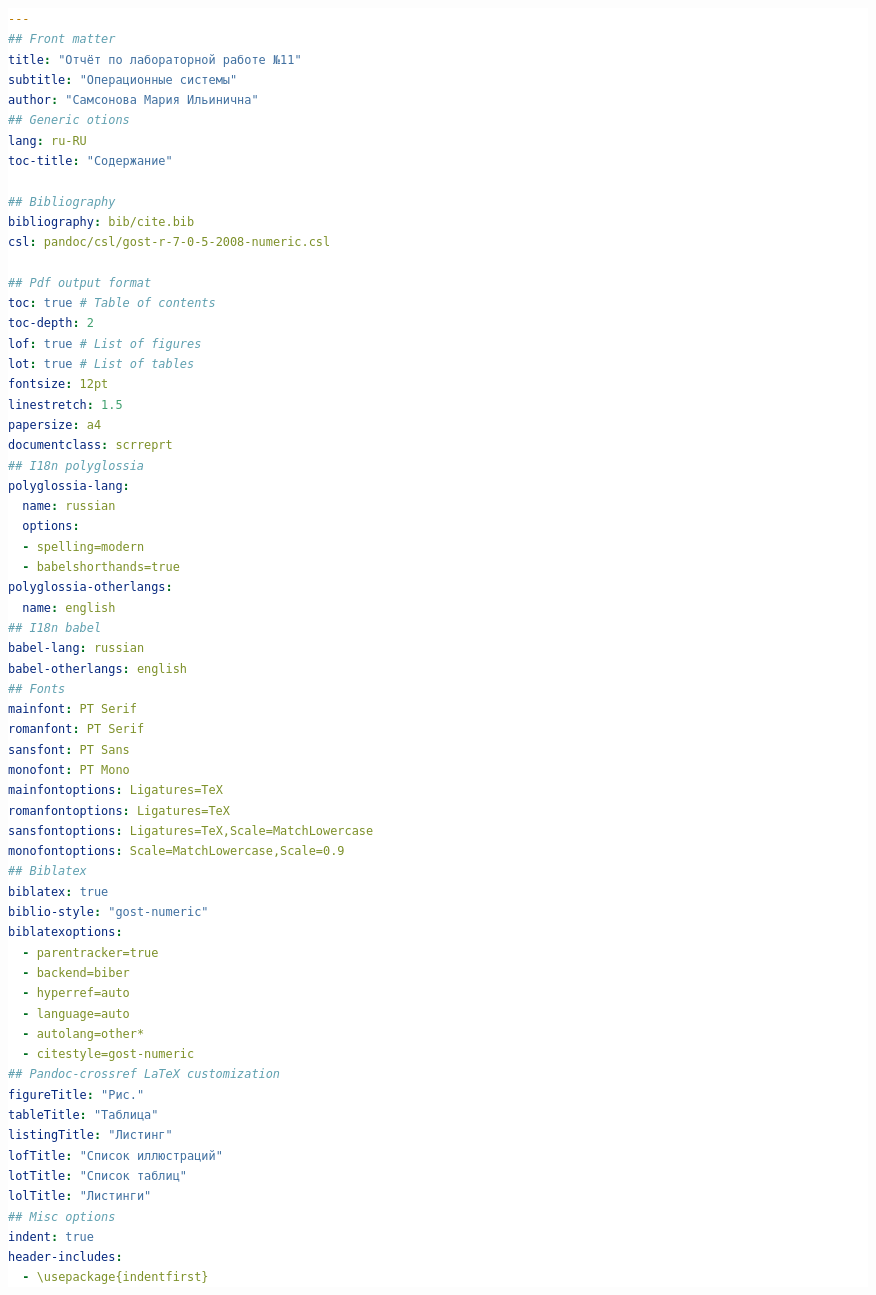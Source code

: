```yaml
---
## Front matter
title: "Отчёт по лабораторной работе №11"
subtitle: "Операционные системы"
author: "Самсонова Мария Ильинична"
## Generic otions
lang: ru-RU
toc-title: "Содержание"

## Bibliography
bibliography: bib/cite.bib
csl: pandoc/csl/gost-r-7-0-5-2008-numeric.csl

## Pdf output format
toc: true # Table of contents
toc-depth: 2
lof: true # List of figures
lot: true # List of tables
fontsize: 12pt
linestretch: 1.5
papersize: a4
documentclass: scrreprt
## I18n polyglossia
polyglossia-lang:
  name: russian
  options:
  - spelling=modern
  - babelshorthands=true
polyglossia-otherlangs:
  name: english
## I18n babel
babel-lang: russian
babel-otherlangs: english
## Fonts
mainfont: PT Serif
romanfont: PT Serif
sansfont: PT Sans
monofont: PT Mono
mainfontoptions: Ligatures=TeX
romanfontoptions: Ligatures=TeX
sansfontoptions: Ligatures=TeX,Scale=MatchLowercase
monofontoptions: Scale=MatchLowercase,Scale=0.9
## Biblatex
biblatex: true
biblio-style: "gost-numeric"
biblatexoptions:
  - parentracker=true
  - backend=biber
  - hyperref=auto
  - language=auto
  - autolang=other*
  - citestyle=gost-numeric
## Pandoc-crossref LaTeX customization
figureTitle: "Рис."
tableTitle: "Таблица"
listingTitle: "Листинг"
lofTitle: "Список иллюстраций"
lotTitle: "Список таблиц"
lolTitle: "Листинги"
## Misc options
indent: true
header-includes:
  - \usepackage{indentfirst}
```
